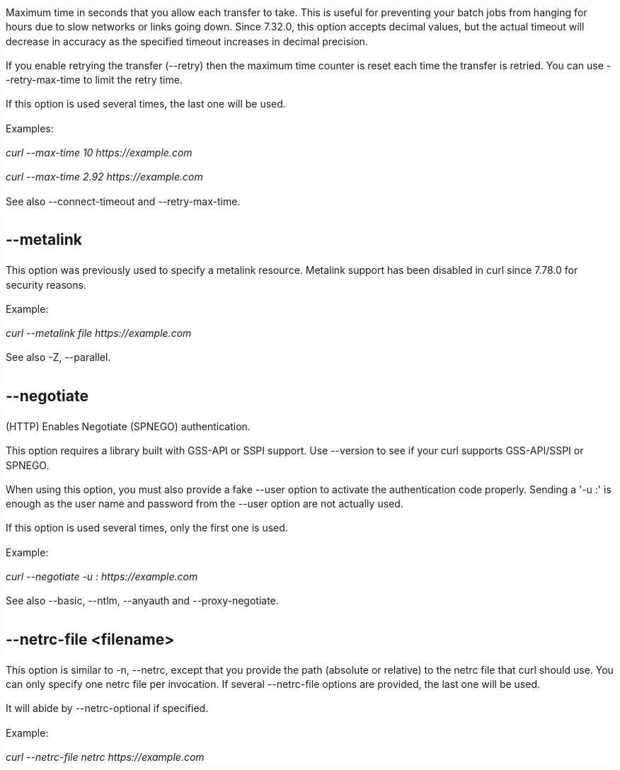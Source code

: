 Maximum time in seconds that you allow each transfer to take. This is useful for preventing your batch jobs from hanging for hours due to slow networks or links going down. Since 7.32.0, this option accepts decimal values, but the actual timeout will decrease in accuracy as the specified timeout increases in decimal precision.

If you enable retrying the transfer (--retry) then the maximum time counter is reset each time the transfer is retried. You can use --retry-max-time to limit the retry time.

If this option is used several times, the last one will be used.

Examples:

_curl --max-time 10 https://example.com_

_curl --max-time 2.92 https://example.com_

See also --connect-timeout and --retry-max-time.

## --metalink

This option was previously used to specify a metalink resource. Metalink support has been disabled in curl since 7.78.0 for security reasons.

Example:

_curl --metalink file https://example.com_

See also -Z, --parallel.

## --negotiate

(HTTP) Enables Negotiate (SPNEGO) authentication.

This option requires a library built with GSS-API or SSPI support. Use --version to see if your curl supports GSS-API/SSPI or SPNEGO.

When using this option, you must also provide a fake --user option to activate the authentication code properly. Sending a '-u :' is enough as the user name and password from the --user option are not actually used.

If this option is used several times, only the first one is used.

Example:

_curl --negotiate -u : https://example.com_

See also --basic, --ntlm, --anyauth and --proxy-negotiate.

## --netrc-file \<filename>

This option is similar to -n, --netrc, except that you provide the path (absolute or relative) to the netrc file that curl should use. You can only specify one netrc file per invocation. If several --netrc-file options are provided, the last one will be used.

It will abide by --netrc-optional if specified.

Example:

_curl --netrc-file netrc https://example.com_
